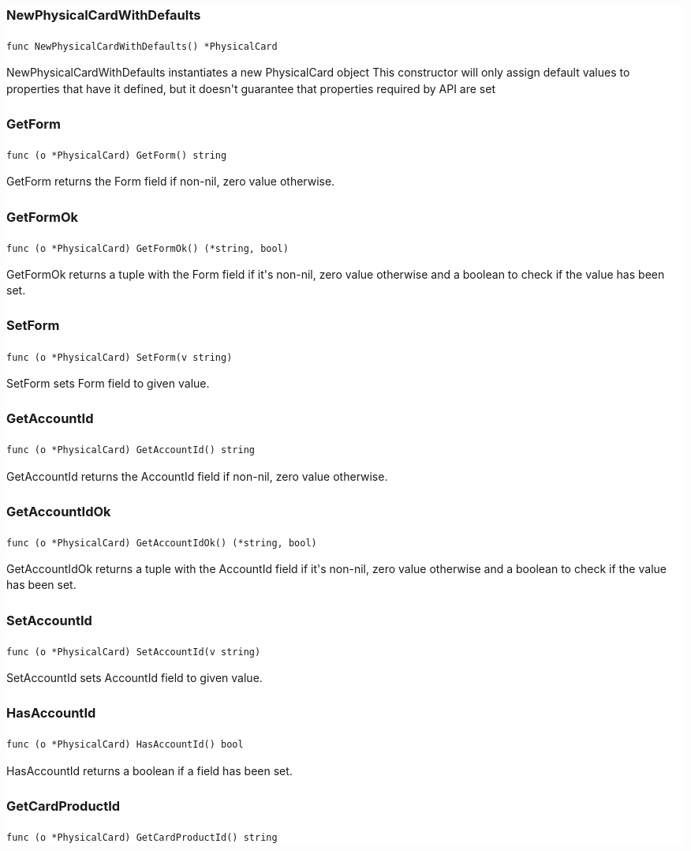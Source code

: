 ### NewPhysicalCardWithDefaults

`func NewPhysicalCardWithDefaults() *PhysicalCard`

NewPhysicalCardWithDefaults instantiates a new PhysicalCard object
This constructor will only assign default values to properties that have it defined,
but it doesn't guarantee that properties required by API are set

### GetForm

`func (o *PhysicalCard) GetForm() string`

GetForm returns the Form field if non-nil, zero value otherwise.

### GetFormOk

`func (o *PhysicalCard) GetFormOk() (*string, bool)`

GetFormOk returns a tuple with the Form field if it's non-nil, zero value otherwise
and a boolean to check if the value has been set.

### SetForm

`func (o *PhysicalCard) SetForm(v string)`

SetForm sets Form field to given value.


### GetAccountId

`func (o *PhysicalCard) GetAccountId() string`

GetAccountId returns the AccountId field if non-nil, zero value otherwise.

### GetAccountIdOk

`func (o *PhysicalCard) GetAccountIdOk() (*string, bool)`

GetAccountIdOk returns a tuple with the AccountId field if it's non-nil, zero value otherwise
and a boolean to check if the value has been set.

### SetAccountId

`func (o *PhysicalCard) SetAccountId(v string)`

SetAccountId sets AccountId field to given value.

### HasAccountId

`func (o *PhysicalCard) HasAccountId() bool`

HasAccountId returns a boolean if a field has been set.

### GetCardProductId

`func (o *PhysicalCard) GetCardProductId() string`
